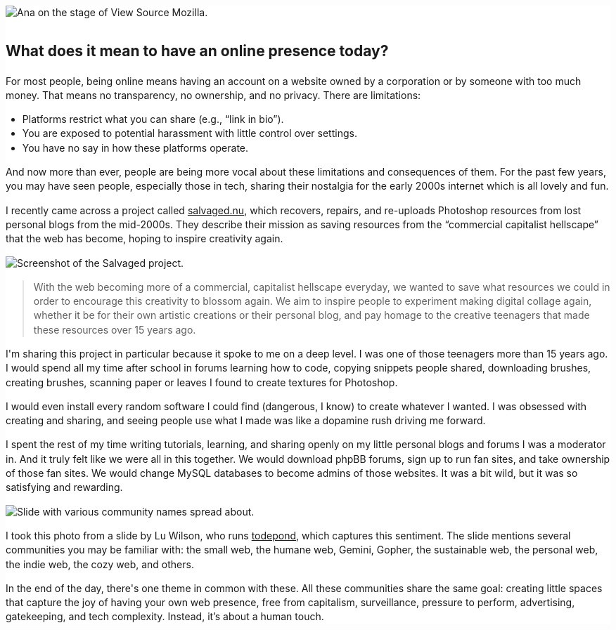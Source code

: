 ![Ana on the stage of View Source Mozilla.](/assets/posts/openuktalk/2018-talk.avif)

## What does it mean to have an online presence today?

For most people, being online means having an account on a website owned by a corporation or by someone with too much money. That means no transparency, no ownership, and no privacy. There are limitations:

* Platforms restrict what you can share (e.g., “link in bio”).
* You are exposed to potential harassment with little control over settings.
* You have no say in how these platforms operate.

And now more than ever, people are being more vocal about these limitations and consequences of them. For the past few years, you may have seen people, especially those in tech, sharing their nostalgia for the early 2000s internet which is all lovely and fun.

I recently came across a project called [salvaged.nu](https://salvaged.nu/), which recovers, repairs, and re-uploads Photoshop resources from lost personal blogs from the mid-2000s. They describe their mission as saving resources from the “commercial capitalist hellscape” that the web has become, hoping to inspire creativity again.

![Screenshot of the Salvaged project.](/assets/posts/openuktalk/salvaged-nu.avif)

> With the web becoming more of a commercial, capitalist hellscape everyday, we wanted to save what resources we could in order to encourage this creativity to blossom again. We aim to inspire people to experiment making digital collage again, whether it be for their own artistic creations or their personal blog, and pay homage to the creative teenagers that made these resources over 15 years ago.

I'm sharing this project in particular because it spoke to me on a deep level. I was one of those teenagers more than 15 years ago. I would spend all my time after school in forums learning how to code, copying snippets people shared, downloading brushes, creating brushes, scanning paper or leaves I found to create textures for Photoshop.

I would even install every random software I could find (dangerous, I know) to create whatever I wanted. I was obsessed with creating and sharing, and seeing people use what I made was like a dopamine rush driving me forward.

I spent the rest of my time writing tutorials, learning, and sharing openly on my little personal blogs and forums I was a moderator in. And it truly felt like we were all in this together. We would download phpBB forums, sign up to run fan sites, and take ownership of those fan sites. We would change MySQL databases to become admins of those websites. It was a bit wild, but it was so satisfying and rewarding.

![Slide with various community names spread about.](/assets/posts/openuktalk/slide.avif)

I took this photo from a slide by Lu Wilson, who runs [todepond](https://www.todepond.com/), which captures this sentiment. The slide mentions several communities you may be familiar with: the small web, the humane web, Gemini, Gopher, the sustainable web, the personal web, the indie web, the cozy web, and others.

In the end of the day, there's one theme in common with these. All these communities share the same goal: creating little spaces that capture the joy of having your own web presence, free from capitalism, surveillance, pressure to perform, advertising, gatekeeping, and tech complexity. Instead, it’s about a human touch.
